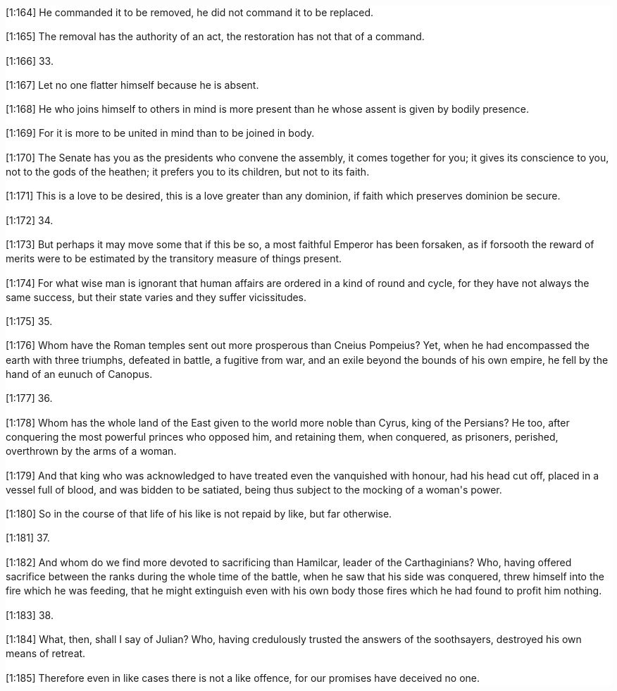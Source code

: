 [1:164] He commanded it to be removed, he did not command it to be replaced.

[1:165] The removal has the authority of an act, the restoration has not that of a command.

[1:166] 33.

[1:167] Let no one flatter himself because he is absent.

[1:168] He who joins himself to others in mind is more present than he whose assent is given by bodily presence.

[1:169] For it is more to be united in mind than to be joined in body.

[1:170] The Senate has you as the presidents who convene the assembly, it  comes together for you; it gives its conscience to you, not to the gods of the heathen; it prefers you to its children, but not to its faith.

[1:171] This is a love to be desired, this is a love greater than any dominion, if faith which preserves dominion be secure.

[1:172] 34.

[1:173] But perhaps it may move some that if this be so, a most faithful Emperor has been forsaken, as if forsooth the reward of merits were to be estimated by the transitory measure of things present.

[1:174] For what wise man is ignorant that human affairs are ordered in a kind of round and cycle, for they have not always the same success, but their state varies and they suffer vicissitudes.

[1:175] 35.

[1:176] Whom have the Roman temples sent out more prosperous than Cneius Pompeius? Yet, when he had encompassed the earth with three triumphs, defeated in battle, a fugitive from war, and an exile beyond the bounds of his own empire, he fell by the hand of an eunuch of Canopus.

[1:177] 36.

[1:178] Whom has the whole land of the East given to the world more noble than Cyrus, king of the Persians? He too, after conquering the most powerful princes who opposed him, and retaining them, when conquered, as prisoners, perished, overthrown by the arms of a woman.

[1:179] And that king who was acknowledged to have treated even the vanquished with honour, had his head cut off, placed in a vessel full of blood, and was bidden to be satiated, being thus subject to the mocking of a woman's power.

[1:180] So in the course of that life of his like is not repaid by like, but far otherwise.

[1:181] 37.

[1:182] And whom do we find more devoted to sacrificing than Hamilcar, leader of the Carthaginians? Who, having offered sacrifice between the ranks during the whole time of the battle, when he saw that his side was conquered, threw himself into the fire which he was feeding, that he might extinguish even with his own body those fires which he had found to profit him nothing.

[1:183] 38.

[1:184] What, then, shall I say of Julian? Who, having credulously trusted the answers of the soothsayers, destroyed his own means of retreat.

[1:185] Therefore even in like cases there is not a like offence, for our promises have deceived no one.

